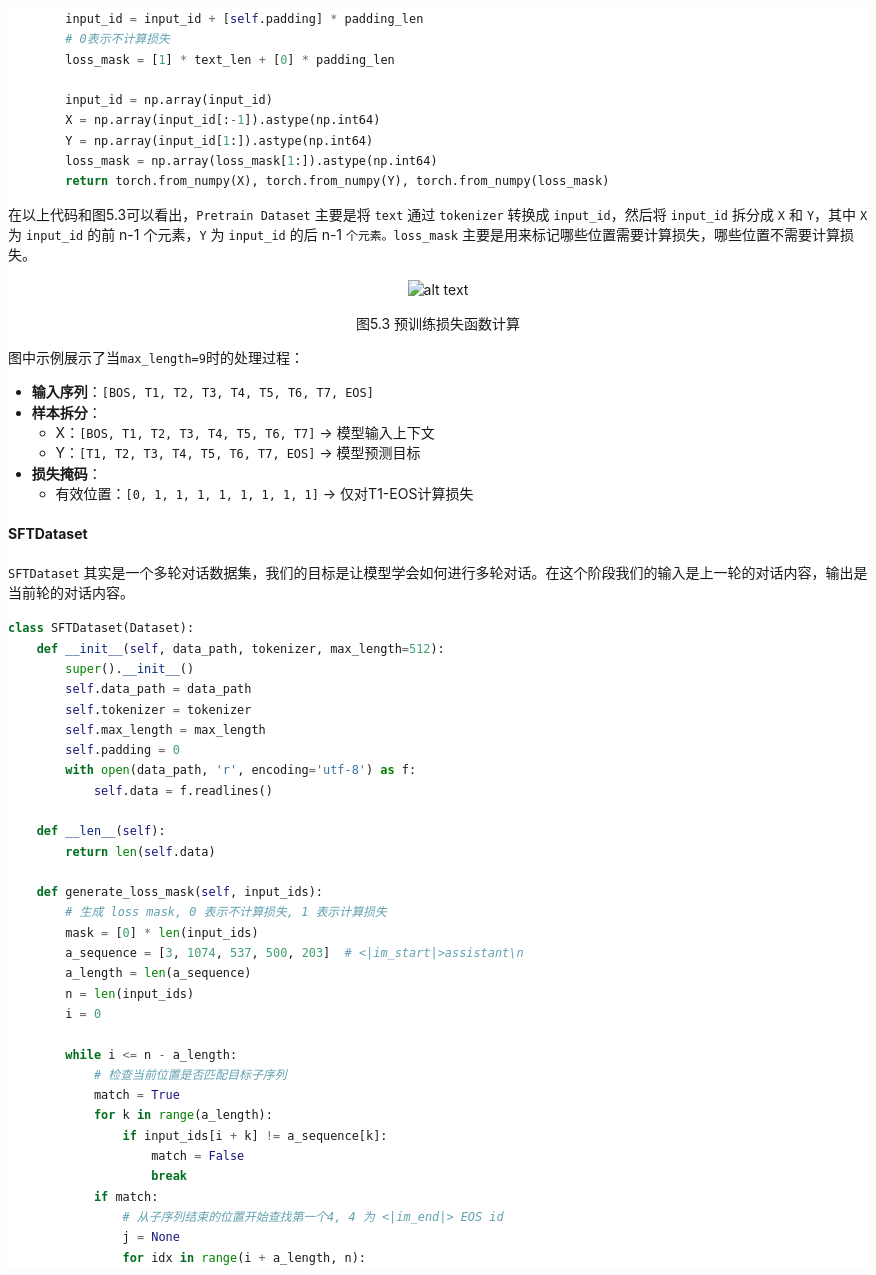 ```python
        input_id = input_id + [self.padding] * padding_len
        # 0表示不计算损失
        loss_mask = [1] * text_len + [0] * padding_len

        input_id = np.array(input_id)
        X = np.array(input_id[:-1]).astype(np.int64)
        Y = np.array(input_id[1:]).astype(np.int64)
        loss_mask = np.array(loss_mask[1:]).astype(np.int64)
        return torch.from_numpy(X), torch.from_numpy(Y), torch.from_numpy(loss_mask)
```

在以上代码和图5.3可以看出，`Pretrain Dataset` 主要是将 `text` 通过 `tokenizer` 转换成 `input_id`，然后将 `input_id` 拆分成 `X` 和 `Y`，其中 `X` 为 `input_id` 的前 n-1 个元素，`Y` 为 `input_id` 的后 n-1 `个元素。loss_mask` 主要是用来标记哪些位置需要计算损失，哪些位置不需要计算损失。

<div align='center'>
    <img src="https://raw.githubusercontent.com/datawhalechina/happy-llm/main/docs/images/5-images/pretrain_dataset.png" alt="alt text" width="100%">
    <p>图5.3 预训练损失函数计算</p>
</div>

图中示例展示了当`max_length=9`时的处理过程：
- **输入序列**：`[BOS, T1, T2, T3, T4, T5, T6, T7, EOS]`
- **样本拆分**：
  - X：`[BOS, T1, T2, T3, T4, T5, T6, T7]` → 模型输入上下文
  - Y：`[T1, T2, T3, T4, T5, T6, T7, EOS]` → 模型预测目标
- **损失掩码**：
  - 有效位置：`[0, 1, 1, 1, 1, 1, 1, 1, 1]` → 仅对T1-EOS计算损失

#### SFTDataset

`SFTDataset` 其实是一个多轮对话数据集，我们的目标是让模型学会如何进行多轮对话。在这个阶段我们的输入是上一轮的对话内容，输出是当前轮的对话内容。

```python
class SFTDataset(Dataset):
    def __init__(self, data_path, tokenizer, max_length=512):
        super().__init__()
        self.data_path = data_path
        self.tokenizer = tokenizer
        self.max_length = max_length
        self.padding = 0
        with open(data_path, 'r', encoding='utf-8') as f:
            self.data = f.readlines()

    def __len__(self):
        return len(self.data)

    def generate_loss_mask(self, input_ids):
        # 生成 loss mask, 0 表示不计算损失, 1 表示计算损失
        mask = [0] * len(input_ids)
        a_sequence = [3, 1074, 537, 500, 203]  # <|im_start|>assistant\n
        a_length = len(a_sequence)
        n = len(input_ids)
        i = 0
        
        while i <= n - a_length:
            # 检查当前位置是否匹配目标子序列
            match = True
            for k in range(a_length):
                if input_ids[i + k] != a_sequence[k]:
                    match = False
                    break
            if match:
                # 从子序列结束的位置开始查找第一个4, 4 为 <|im_end|> EOS id
                j = None
                for idx in range(i + a_length, n):
```